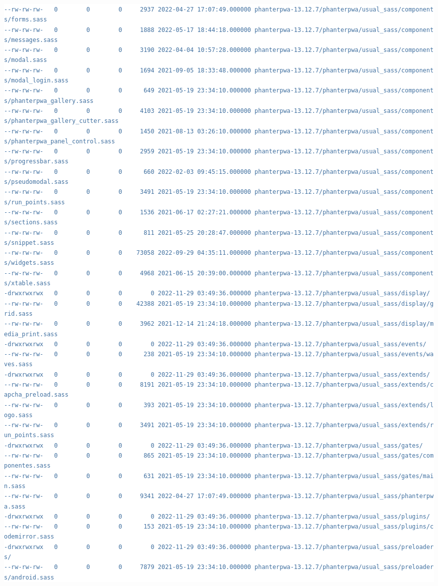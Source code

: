 ```diff
--rw-rw-rw-   0        0        0     2937 2022-04-27 17:07:49.000000 phanterpwa-13.12.7/phanterpwa/usual_sass/components/forms.sass
--rw-rw-rw-   0        0        0     1888 2022-05-17 18:44:18.000000 phanterpwa-13.12.7/phanterpwa/usual_sass/components/messages.sass
--rw-rw-rw-   0        0        0     3190 2022-04-04 10:57:28.000000 phanterpwa-13.12.7/phanterpwa/usual_sass/components/modal.sass
--rw-rw-rw-   0        0        0     1694 2021-09-05 18:33:48.000000 phanterpwa-13.12.7/phanterpwa/usual_sass/components/modal_login.sass
--rw-rw-rw-   0        0        0      649 2021-05-19 23:34:10.000000 phanterpwa-13.12.7/phanterpwa/usual_sass/components/phanterpwa_gallery.sass
--rw-rw-rw-   0        0        0     4103 2021-05-19 23:34:10.000000 phanterpwa-13.12.7/phanterpwa/usual_sass/components/phanterpwa_gallery_cutter.sass
--rw-rw-rw-   0        0        0     1450 2021-08-13 03:26:10.000000 phanterpwa-13.12.7/phanterpwa/usual_sass/components/phanterpwa_panel_control.sass
--rw-rw-rw-   0        0        0     2959 2021-05-19 23:34:10.000000 phanterpwa-13.12.7/phanterpwa/usual_sass/components/progressbar.sass
--rw-rw-rw-   0        0        0      660 2022-02-03 09:45:15.000000 phanterpwa-13.12.7/phanterpwa/usual_sass/components/pseudomodal.sass
--rw-rw-rw-   0        0        0     3491 2021-05-19 23:34:10.000000 phanterpwa-13.12.7/phanterpwa/usual_sass/components/run_points.sass
--rw-rw-rw-   0        0        0     1536 2021-06-17 02:27:21.000000 phanterpwa-13.12.7/phanterpwa/usual_sass/components/sections.sass
--rw-rw-rw-   0        0        0      811 2021-05-25 20:28:47.000000 phanterpwa-13.12.7/phanterpwa/usual_sass/components/snippet.sass
--rw-rw-rw-   0        0        0    73058 2022-09-29 04:35:11.000000 phanterpwa-13.12.7/phanterpwa/usual_sass/components/widgets.sass
--rw-rw-rw-   0        0        0     4968 2021-06-15 20:39:00.000000 phanterpwa-13.12.7/phanterpwa/usual_sass/components/xtable.sass
-drwxrwxrwx   0        0        0        0 2022-11-29 03:49:36.000000 phanterpwa-13.12.7/phanterpwa/usual_sass/display/
--rw-rw-rw-   0        0        0    42388 2021-05-19 23:34:10.000000 phanterpwa-13.12.7/phanterpwa/usual_sass/display/grid.sass
--rw-rw-rw-   0        0        0     3962 2021-12-14 21:24:18.000000 phanterpwa-13.12.7/phanterpwa/usual_sass/display/media_print.sass
-drwxrwxrwx   0        0        0        0 2022-11-29 03:49:36.000000 phanterpwa-13.12.7/phanterpwa/usual_sass/events/
--rw-rw-rw-   0        0        0      238 2021-05-19 23:34:10.000000 phanterpwa-13.12.7/phanterpwa/usual_sass/events/waves.sass
-drwxrwxrwx   0        0        0        0 2022-11-29 03:49:36.000000 phanterpwa-13.12.7/phanterpwa/usual_sass/extends/
--rw-rw-rw-   0        0        0     8191 2021-05-19 23:34:10.000000 phanterpwa-13.12.7/phanterpwa/usual_sass/extends/capcha_preload.sass
--rw-rw-rw-   0        0        0      393 2021-05-19 23:34:10.000000 phanterpwa-13.12.7/phanterpwa/usual_sass/extends/logo.sass
--rw-rw-rw-   0        0        0     3491 2021-05-19 23:34:10.000000 phanterpwa-13.12.7/phanterpwa/usual_sass/extends/run_points.sass
-drwxrwxrwx   0        0        0        0 2022-11-29 03:49:36.000000 phanterpwa-13.12.7/phanterpwa/usual_sass/gates/
--rw-rw-rw-   0        0        0      865 2021-05-19 23:34:10.000000 phanterpwa-13.12.7/phanterpwa/usual_sass/gates/componentes.sass
--rw-rw-rw-   0        0        0      631 2021-05-19 23:34:10.000000 phanterpwa-13.12.7/phanterpwa/usual_sass/gates/main.sass
--rw-rw-rw-   0        0        0     9341 2022-04-27 17:07:49.000000 phanterpwa-13.12.7/phanterpwa/usual_sass/phanterpwa.sass
-drwxrwxrwx   0        0        0        0 2022-11-29 03:49:36.000000 phanterpwa-13.12.7/phanterpwa/usual_sass/plugins/
--rw-rw-rw-   0        0        0      153 2021-05-19 23:34:10.000000 phanterpwa-13.12.7/phanterpwa/usual_sass/plugins/codemirror.sass
-drwxrwxrwx   0        0        0        0 2022-11-29 03:49:36.000000 phanterpwa-13.12.7/phanterpwa/usual_sass/preloaders/
--rw-rw-rw-   0        0        0     7879 2021-05-19 23:34:10.000000 phanterpwa-13.12.7/phanterpwa/usual_sass/preloaders/android.sass
```
